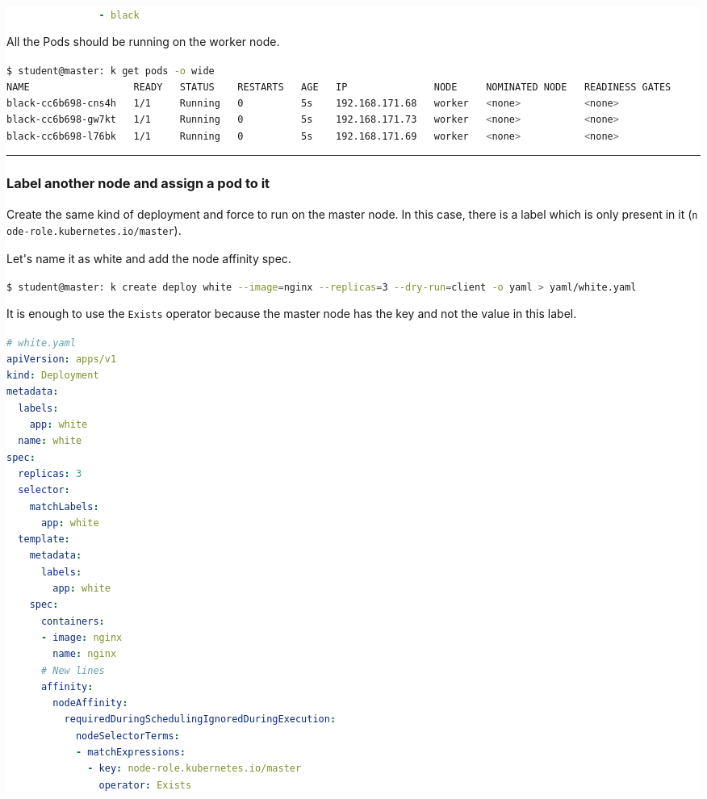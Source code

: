 ```yaml
                - black
```

All the Pods should be running on the worker node.

```bash
$ student@master: k get pods -o wide
NAME                  READY   STATUS    RESTARTS   AGE   IP               NODE     NOMINATED NODE   READINESS GATES
black-cc6b698-cns4h   1/1     Running   0          5s    192.168.171.68   worker   <none>           <none>
black-cc6b698-gw7kt   1/1     Running   0          5s    192.168.171.73   worker   <none>           <none>
black-cc6b698-l76bk   1/1     Running   0          5s    192.168.171.69   worker   <none>           <none>
```

---

### Label another node and assign a pod to it

Create the same kind of deployment and force to run on the master node. In this case, there is a label which is only present in it (```node-role.kubernetes.io/master```).

Let's name it as white and add the node affinity spec.

```bash
$ student@master: k create deploy white --image=nginx --replicas=3 --dry-run=client -o yaml > yaml/white.yaml
```

It is enough to use the ```Exists``` operator because the master node has the key and not the value in this label.

```yaml
# white.yaml
apiVersion: apps/v1
kind: Deployment
metadata:
  labels:
    app: white
  name: white
spec:
  replicas: 3
  selector:
    matchLabels:
      app: white
  template:
    metadata:
      labels:
        app: white
    spec:
      containers:
      - image: nginx
        name: nginx
      # New lines
      affinity:
        nodeAffinity:
          requiredDuringSchedulingIgnoredDuringExecution:
            nodeSelectorTerms:
            - matchExpressions:
              - key: node-role.kubernetes.io/master
                operator: Exists
```
